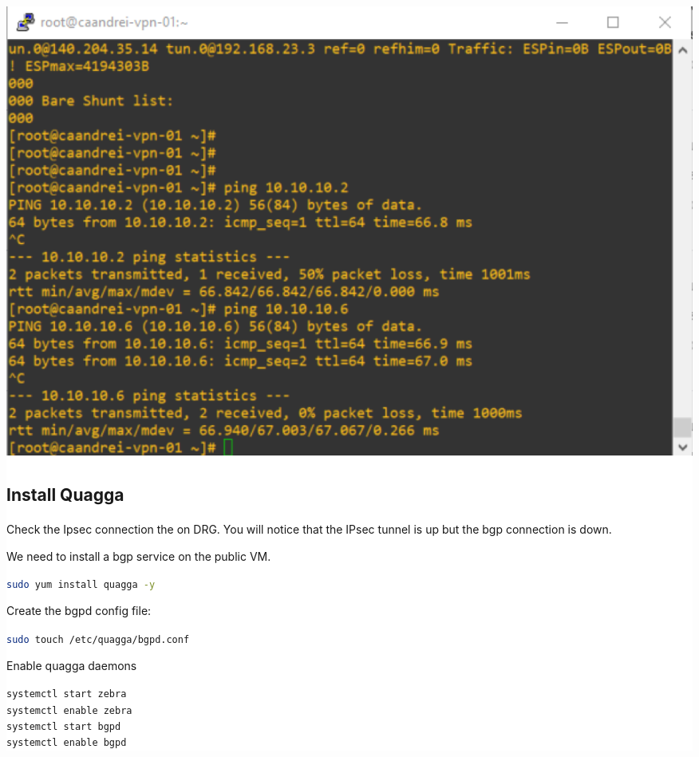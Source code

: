 ![Ping](images/Picture29.png)

## Install Quagga

Check the Ipsec connection the on DRG. You will notice that the IPsec tunnel is up but the bgp connection is down.

We need to install a bgp service on the public VM.

```bash
sudo yum install quagga -y
```

Create the bgpd config file:

```bash
sudo touch /etc/quagga/bgpd.conf
```

Enable quagga daemons

```bash
systemctl start zebra
systemctl enable zebra
systemctl start bgpd
systemctl enable bgpd
```
